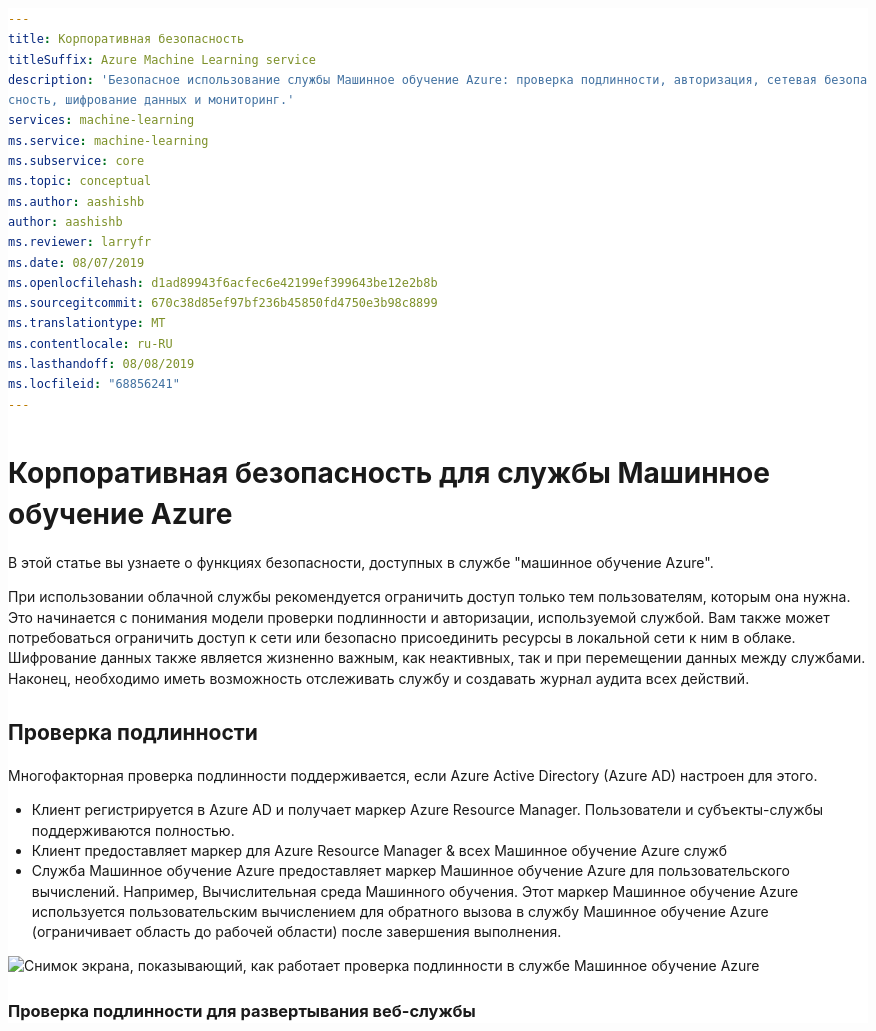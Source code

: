```yaml
---
title: Корпоративная безопасность
titleSuffix: Azure Machine Learning service
description: 'Безопасное использование службы Машинное обучение Azure: проверка подлинности, авторизация, сетевая безопасность, шифрование данных и мониторинг.'
services: machine-learning
ms.service: machine-learning
ms.subservice: core
ms.topic: conceptual
ms.author: aashishb
author: aashishb
ms.reviewer: larryfr
ms.date: 08/07/2019
ms.openlocfilehash: d1ad89943f6acfec6e42199ef399643be12e2b8b
ms.sourcegitcommit: 670c38d85ef97bf236b45850fd4750e3b98c8899
ms.translationtype: MT
ms.contentlocale: ru-RU
ms.lasthandoff: 08/08/2019
ms.locfileid: "68856241"
---
```

# <a name="enterprise-security-for-azure-machine-learning-service"></a>Корпоративная безопасность для службы Машинное обучение Azure

В этой статье вы узнаете о функциях безопасности, доступных в службе "машинное обучение Azure".

При использовании облачной службы рекомендуется ограничить доступ только тем пользователям, которым она нужна. Это начинается с понимания модели проверки подлинности и авторизации, используемой службой. Вам также может потребоваться ограничить доступ к сети или безопасно присоединить ресурсы в локальной сети к ним в облаке. Шифрование данных также является жизненно важным, как неактивных, так и при перемещении данных между службами. Наконец, необходимо иметь возможность отслеживать службу и создавать журнал аудита всех действий.

## <a name="authentication"></a>Проверка подлинности

Многофакторная проверка подлинности поддерживается, если Azure Active Directory (Azure AD) настроен для этого.

* Клиент регистрируется в Azure AD и получает маркер Azure Resource Manager.  Пользователи и субъекты-службы поддерживаются полностью.
* Клиент предоставляет маркер для Azure Resource Manager & всех Машинное обучение Azure служб
* Служба Машинное обучение Azure предоставляет маркер Машинное обучение Azure для пользовательского вычислений. Например, Вычислительная среда Машинного обучения. Этот маркер Машинное обучение Azure используется пользовательским вычислением для обратного вызова в службу Машинное обучение Azure (ограничивает область до рабочей области) после завершения выполнения.

![Снимок экрана, показывающий, как работает проверка подлинности в службе Машинное обучение Azure](./media/enterprise-readiness/authentication.png)

### <a name="authentication-for-web-service-deployment"></a>Проверка подлинности для развертывания веб-службы
